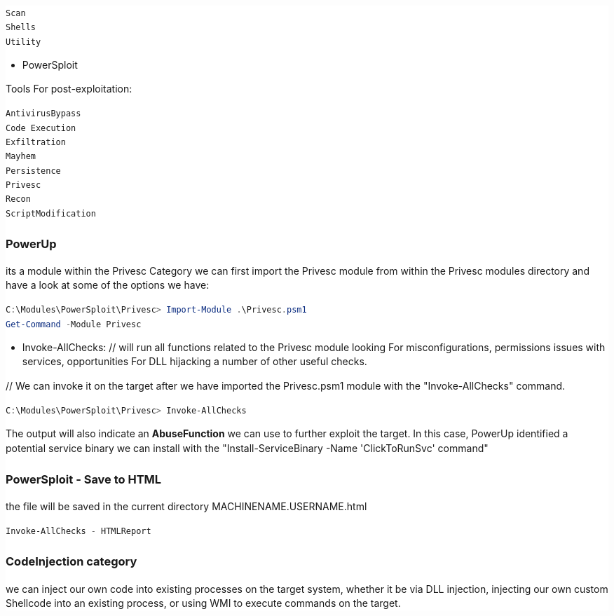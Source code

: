 ```powershell
Scan
Shells
Utility
```

- PowerSploit

Tools For post-exploitation:
```powershell
AntivirusBypass
Code Execution
Exfiltration
Mayhem
Persistence
Privesc
Recon
ScriptModification
```

### PowerUp
its a module within the Privesc Category
we can first import the Privesc module from within the Privesc modules directory and have a look at some of the options we have:

```powershell
C:\Modules\PowerSploit\Privesc> Import-Module .\Privesc.psm1
Get-Command -Module Privesc
```

- Invoke-AllChecks:
// will run all functions related to the Privesc module looking For misconfigurations, permissions issues with services, opportunities For DLL hijacking a number of other useful checks.

// We can invoke it on the target after we have imported the Privesc.psm1 module with the "Invoke-AllChecks" command.

```powershell
C:\Modules\PowerSploit\Privesc> Invoke-AllChecks
```

The output will also indicate an **AbuseFunction** we can use to further exploit the target. 
In this case, PowerUp identified a potential service binary we can install with the "Install-ServiceBinary -Name 'ClickToRunSvc' command"

### PowerSploit - Save to HTML
the file will be saved in the current directory MACHINENAME.USERNAME.html
```powershell
Invoke-AllChecks - HTMLReport
```

### CodeInjection category
we can inject our own code into existing processes on the target system, whether it be via DLL injection, injecting our own custom Shellcode into an existing process, or using WMI to execute commands on the target.
